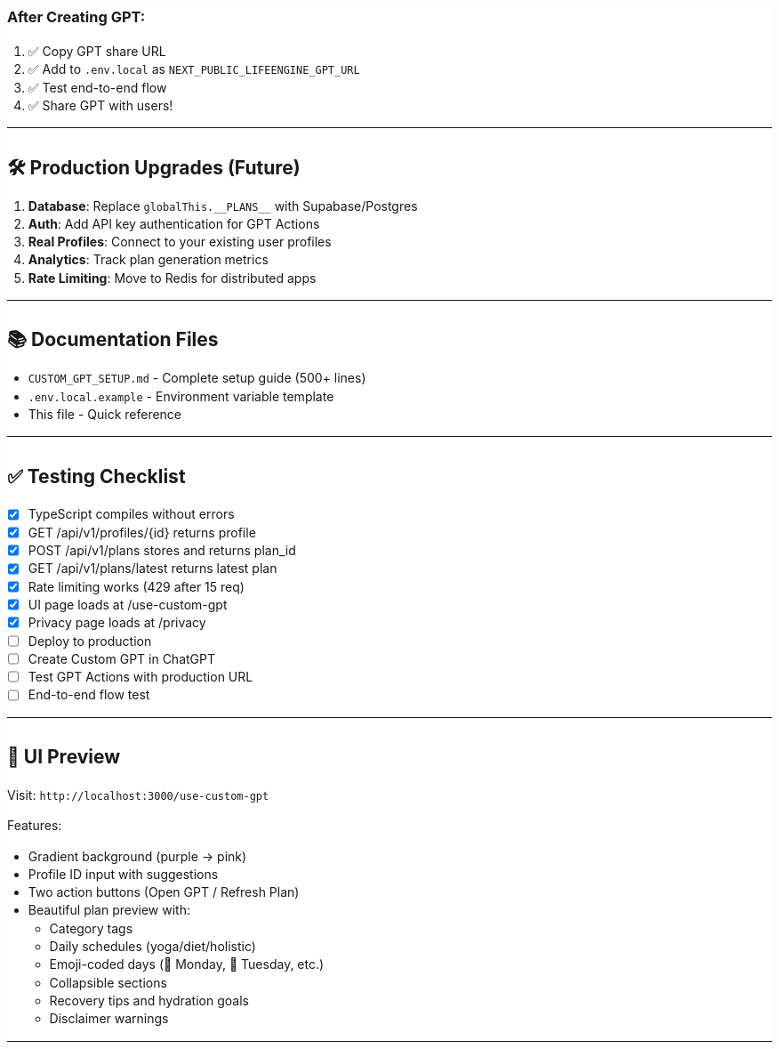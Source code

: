 ### After Creating GPT:
1. ✅ Copy GPT share URL
2. ✅ Add to `.env.local` as `NEXT_PUBLIC_LIFEENGINE_GPT_URL`
3. ✅ Test end-to-end flow
4. ✅ Share GPT with users!

---

## 🛠️ Production Upgrades (Future)

1. **Database**: Replace `globalThis.__PLANS__` with Supabase/Postgres
2. **Auth**: Add API key authentication for GPT Actions
3. **Real Profiles**: Connect to your existing user profiles
4. **Analytics**: Track plan generation metrics
5. **Rate Limiting**: Move to Redis for distributed apps

---

## 📚 Documentation Files

- `CUSTOM_GPT_SETUP.md` - Complete setup guide (500+ lines)
- `.env.local.example` - Environment variable template
- This file - Quick reference

---

## ✅ Testing Checklist

- [x] TypeScript compiles without errors
- [x] GET /api/v1/profiles/{id} returns profile
- [x] POST /api/v1/plans stores and returns plan_id
- [x] GET /api/v1/plans/latest returns latest plan
- [x] Rate limiting works (429 after 15 req)
- [x] UI page loads at /use-custom-gpt
- [x] Privacy page loads at /privacy
- [ ] Deploy to production
- [ ] Create Custom GPT in ChatGPT
- [ ] Test GPT Actions with production URL
- [ ] End-to-end flow test

---

## 🎨 UI Preview

Visit: `http://localhost:3000/use-custom-gpt`

Features:
- Gradient background (purple → pink)
- Profile ID input with suggestions
- Two action buttons (Open GPT / Refresh Plan)
- Beautiful plan preview with:
  - Category tags
  - Daily schedules (yoga/diet/holistic)
  - Emoji-coded days (🌟 Monday, 💪 Tuesday, etc.)
  - Collapsible sections
  - Recovery tips and hydration goals
  - Disclaimer warnings

---